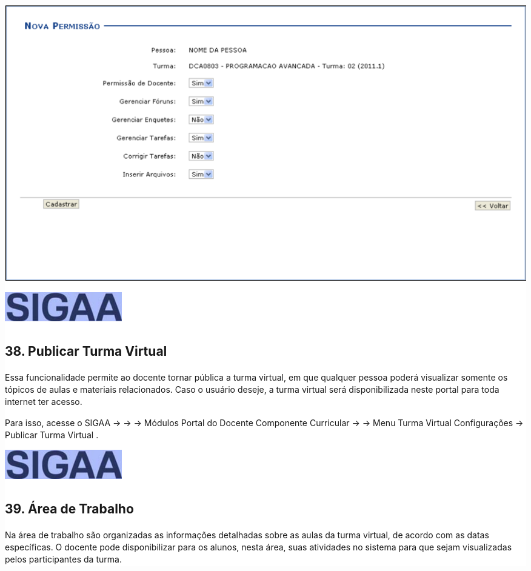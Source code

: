 ![Image](img/imagem_144.png)

![Image](img/imagem_145.png)

## 38. Publicar Turma Virtual

Essa  funcionalidade  permite  ao  docente  tornar  pública  a  turma virtual, em que qualquer pessoa poderá visualizar somente os tópicos de  aulas  e  materiais  relacionados.  Caso  o  usuário  deseje,  a  turma virtual será disponibilizada neste portal para toda internet ter acesso.

Para  isso,  acesse  o SIGAA → → → Módulos Portal  do  Docente Componente Curricular → → Menu Turma Virtual Configurações → Publicar Turma Virtual .

![Image](img/imagem_146.png)

## 39. Área de Trabalho

Na área de trabalho são organizadas as informações detalhadas sobre as  aulas  da  turma  virtual,  de  acordo  com  as  datas  específicas.  O docente pode disponibilizar para os alunos, nesta área, suas atividades no sistema para que sejam visualizadas pelos participantes da turma.
